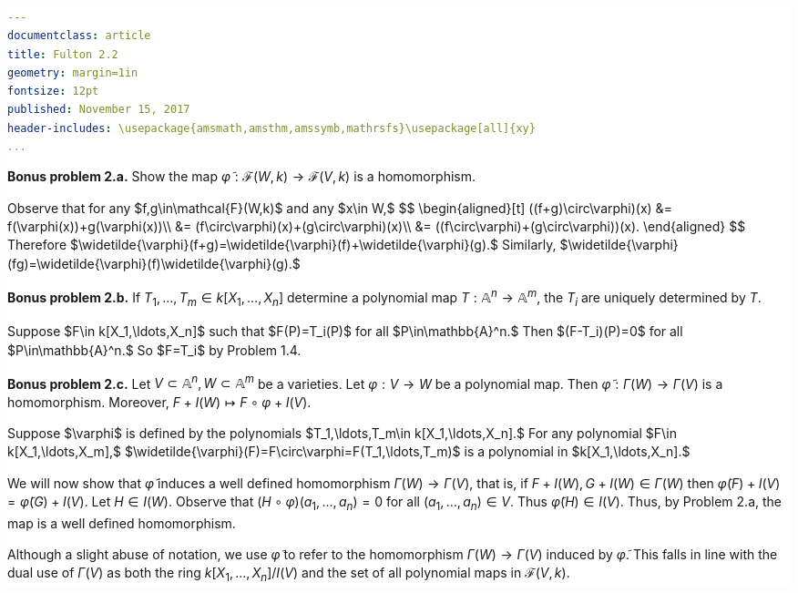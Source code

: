 ```yaml
---
documentclass: article
title: Fulton 2.2
geometry: margin=1in
fontsize: 12pt
published: November 15, 2017
header-includes: \usepackage{amsmath,amsthm,amssymb,mathrsfs}\usepackage[all]{xy}
...
```


**Bonus problem 2.a.** Show the map
$\widetilde{\varphi}:\mathcal{F}(W,k)\to\mathcal{F}(V,k)$ is a homomorphism.

<div class="proof">
Observe that for any $f,g\in\mathcal{F}(W,k)$ and any $x\in W,$
$$
\begin{aligned}[t]
((f+g)\circ\varphi)(x) &= f(\varphi(x))+g(\varphi(x))\\
&= (f\circ\varphi)(x)+(g\circ\varphi)(x)\\
&= ((f\circ\varphi)+(g\circ\varphi))(x).
\end{aligned}
$$
Therefore $\widetilde{\varphi}(f+g)=\widetilde{\varphi}(f)+\widetilde{\varphi}(g).$
Similarly, $\widetilde{\varphi}(fg)=\widetilde{\varphi}(f)\widetilde{\varphi}(g).$
</div>

**Bonus problem 2.b.** If $T_1,\ldots,T_m\in k[X_1,\ldots,X_n]$ determine a
polynomial map $T:\mathbb{A}^n\to\mathbb{A}^m,$ the $T_i$ are uniquely determined by $T.$

<div class="proof">
Suppose $F\in k[X_1,\ldots,X_n]$ such that $F(P)=T_i(P)$ for all $P\in\mathbb{A}^n.$
Then $(F-T_i)(P)=0$ for all $P\in\mathbb{A}^n.$ So $F=T_i$ by Problem 1.4.
</div>

**Bonus problem 2.c.** Let $V\subset\mathbb{A}^n,W\subset\mathbb{A}^m$ be a varieties. Let
$\varphi:V\to W$ be a polynomial map. Then $\widetilde{\varphi}:\Gamma(W)\to\Gamma(V)$
is a homomorphism. Moreover, $F+I(W)\mapsto F\circ\varphi+I(V).$

<div class="proof">
Suppose $\varphi$ is defined by the polynomials $T_1,\ldots,T_m\in k[X_1,\ldots,X_n].$
For any polynomial $F\in k[X_1,\ldots,X_m],$
$\widetilde{\varphi}(F)=F\circ\varphi=F(T_1,\ldots,T_m)$ is a polynomial in
$k[X_1,\ldots,X_n].$

We will now show that $\widetilde{\varphi}$ induces a well defined homomorphism
$\Gamma(W)\to\Gamma(V),$ that is, if $F+I(W),G+I(W)\in\Gamma(W)$ then
$\widetilde{\varphi}(F)+I(V)=\widetilde{\varphi}(G)+I(V).$ Let $H\in I(W).$ Observe
that $(H\circ\varphi)(a_1,\ldots,a_n)=0$ for all $(a_1,\ldots,a_n)\in V.$
Thus $\widetilde{\varphi}(H)\in I(V).$ Thus, by Problem 2.a, the map is a well
defined homomorphism.

Although a slight abuse of notation, we use $\widetilde{\varphi}$ to
refer to the homomorphism $\Gamma(W)\to\Gamma(V)$ induced by $\widetilde{\varphi}.$
This falls in line with the dual use of $\Gamma(V)$ as both the
ring $k[X_1,\ldots,X_n]/I(V)$ and the set of all polynomial maps in
$\mathcal{F}(V,k).$
</div>
